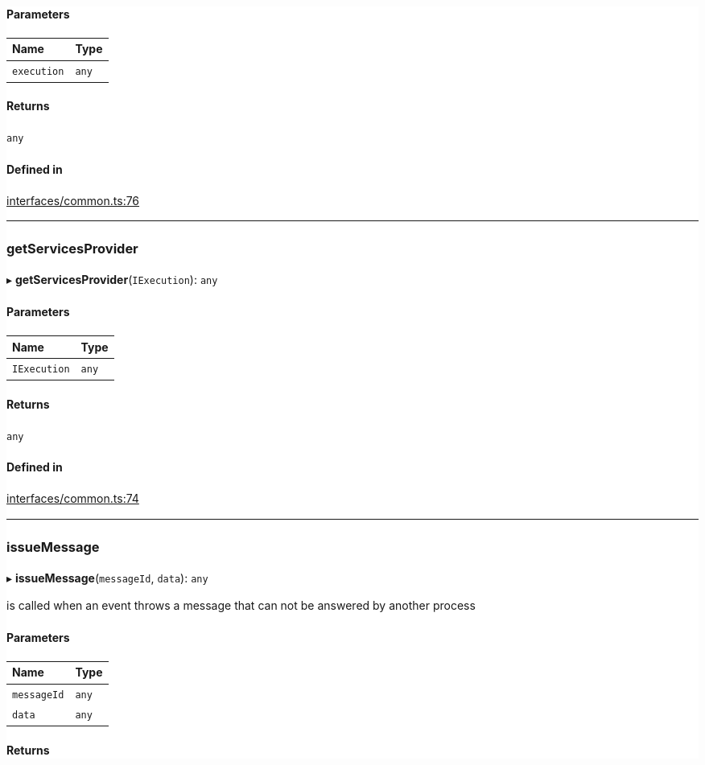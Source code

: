 #### Parameters

| Name | Type |
| :------ | :------ |
| `execution` | `any` |

#### Returns

`any`

#### Defined in

[interfaces/common.ts:76](https://github.com/bpmnServer/bpmn-server/blob/b56411b/src/interfaces/common.ts#L76)

___

### getServicesProvider

▸ **getServicesProvider**(`IExecution`): `any`

#### Parameters

| Name | Type |
| :------ | :------ |
| `IExecution` | `any` |

#### Returns

`any`

#### Defined in

[interfaces/common.ts:74](https://github.com/bpmnServer/bpmn-server/blob/b56411b/src/interfaces/common.ts#L74)

___

### issueMessage

▸ **issueMessage**(`messageId`, `data`): `any`

is called when an event throws a message that can not be answered by another process

#### Parameters

| Name | Type |
| :------ | :------ |
| `messageId` | `any` |
| `data` | `any` |

#### Returns
